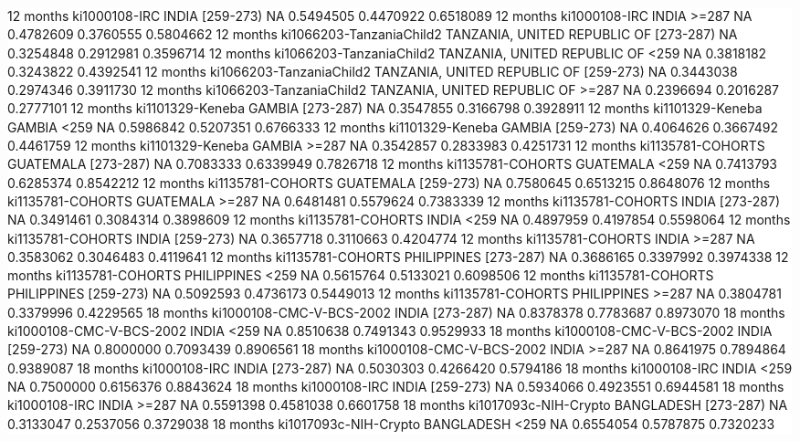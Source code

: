 12 months   ki1000108-IRC              INDIA                          [259-273)            NA                0.5494505   0.4470922   0.6518089
12 months   ki1000108-IRC              INDIA                          >=287                NA                0.4782609   0.3760555   0.5804662
12 months   ki1066203-TanzaniaChild2   TANZANIA, UNITED REPUBLIC OF   [273-287)            NA                0.3254848   0.2912981   0.3596714
12 months   ki1066203-TanzaniaChild2   TANZANIA, UNITED REPUBLIC OF   <259                 NA                0.3818182   0.3243822   0.4392541
12 months   ki1066203-TanzaniaChild2   TANZANIA, UNITED REPUBLIC OF   [259-273)            NA                0.3443038   0.2974346   0.3911730
12 months   ki1066203-TanzaniaChild2   TANZANIA, UNITED REPUBLIC OF   >=287                NA                0.2396694   0.2016287   0.2777101
12 months   ki1101329-Keneba           GAMBIA                         [273-287)            NA                0.3547855   0.3166798   0.3928911
12 months   ki1101329-Keneba           GAMBIA                         <259                 NA                0.5986842   0.5207351   0.6766333
12 months   ki1101329-Keneba           GAMBIA                         [259-273)            NA                0.4064626   0.3667492   0.4461759
12 months   ki1101329-Keneba           GAMBIA                         >=287                NA                0.3542857   0.2833983   0.4251731
12 months   ki1135781-COHORTS          GUATEMALA                      [273-287)            NA                0.7083333   0.6339949   0.7826718
12 months   ki1135781-COHORTS          GUATEMALA                      <259                 NA                0.7413793   0.6285374   0.8542212
12 months   ki1135781-COHORTS          GUATEMALA                      [259-273)            NA                0.7580645   0.6513215   0.8648076
12 months   ki1135781-COHORTS          GUATEMALA                      >=287                NA                0.6481481   0.5579624   0.7383339
12 months   ki1135781-COHORTS          INDIA                          [273-287)            NA                0.3491461   0.3084314   0.3898609
12 months   ki1135781-COHORTS          INDIA                          <259                 NA                0.4897959   0.4197854   0.5598064
12 months   ki1135781-COHORTS          INDIA                          [259-273)            NA                0.3657718   0.3110663   0.4204774
12 months   ki1135781-COHORTS          INDIA                          >=287                NA                0.3583062   0.3046483   0.4119641
12 months   ki1135781-COHORTS          PHILIPPINES                    [273-287)            NA                0.3686165   0.3397992   0.3974338
12 months   ki1135781-COHORTS          PHILIPPINES                    <259                 NA                0.5615764   0.5133021   0.6098506
12 months   ki1135781-COHORTS          PHILIPPINES                    [259-273)            NA                0.5092593   0.4736173   0.5449013
12 months   ki1135781-COHORTS          PHILIPPINES                    >=287                NA                0.3804781   0.3379996   0.4229565
18 months   ki1000108-CMC-V-BCS-2002   INDIA                          [273-287)            NA                0.8378378   0.7783687   0.8973070
18 months   ki1000108-CMC-V-BCS-2002   INDIA                          <259                 NA                0.8510638   0.7491343   0.9529933
18 months   ki1000108-CMC-V-BCS-2002   INDIA                          [259-273)            NA                0.8000000   0.7093439   0.8906561
18 months   ki1000108-CMC-V-BCS-2002   INDIA                          >=287                NA                0.8641975   0.7894864   0.9389087
18 months   ki1000108-IRC              INDIA                          [273-287)            NA                0.5030303   0.4266420   0.5794186
18 months   ki1000108-IRC              INDIA                          <259                 NA                0.7500000   0.6156376   0.8843624
18 months   ki1000108-IRC              INDIA                          [259-273)            NA                0.5934066   0.4923551   0.6944581
18 months   ki1000108-IRC              INDIA                          >=287                NA                0.5591398   0.4581038   0.6601758
18 months   ki1017093c-NIH-Crypto      BANGLADESH                     [273-287)            NA                0.3133047   0.2537056   0.3729038
18 months   ki1017093c-NIH-Crypto      BANGLADESH                     <259                 NA                0.6554054   0.5787875   0.7320233